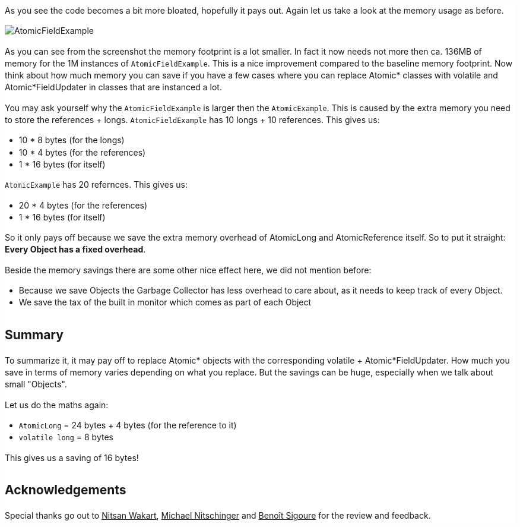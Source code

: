 As you see the code becomes a bit more bloated, hopefully it pays out. Again let us take a look at the memory usage as before.


![AtomicFieldExample](/blog/images/AtomicFieldExample.png "Memory usage of AtomicFieldExample")

As you can see from the screenshot the memory footprint is a lot smaller. In fact it now needs not more then ca. 136MB of memory for the 1M instances of `AtomicFieldExample`. This is a nice improvement compared to the baseline memory footprint. Now think about how much memory you can save if you have a few cases where you can replace Atomic* classes with volatile and Atomic*FieldUpdater in classes that are instanced a lot.

You may ask yourself why the `AtomicFieldExample` is larger then the `AtomicExample`. This is caused by the extra memory you need to store the references + longs. 
`AtomicFieldExample` has 10 longs + 10 references. This gives us:

 * 10 * 8 bytes (for the longs)
 * 10 * 4 bytes (for the references)
 * 1 * 16 bytes (for itself)

`AtomicExample` has 20 refernces. This gives us:

* 20 * 4 bytes (for the references)
* 1 * 16 bytes (for itself)

So it only pays off because we save the extra memory overhead of AtomicLong and AtomicReference itself. So to put it straight: __Every Object has a fixed overhead__.

Beside the memory savings there are some other nice effect here, we did not mention before: 

 * Because we save Objects the Garbage Collector has less overhead to care about, as it needs to keep track of every Object.
 * We save the tax of the built in monitor which comes as part of each Object

## Summary 

To summarize it, it may pay off to replace Atomic* objects with the corresponding volatile + Atomic*FieldUpdater. How much you save in terms of memory varies depending on what you replace. But the savings can be huge, especially when we talk about small "Objects". 

Let us do the maths again:

 * `AtomicLong` = 24 bytes + 4 bytes (for the reference to it)
 * `volatile long` = 8 bytes
 
This gives us a saving of 16 bytes!


## Acknowledgements 
Special thanks go out to [Nitsan Wakart](https://twitter.com/nitsanw), [Michael Nitschinger](https://twitter.com/daschl) and [Benoît Sigoure](https://twitter.com/tsunanet) for the review and feedback.
